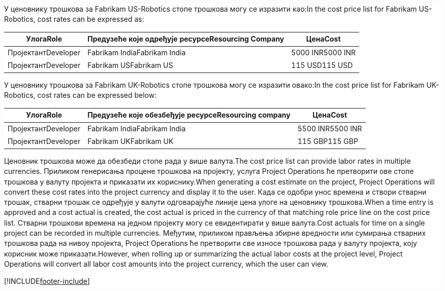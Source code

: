 <span data-ttu-id="8e22f-187">У ценовнику трошкова за Fabrikam US-Robotics стопе трошкова могу се изразити као:</span><span class="sxs-lookup"><span data-stu-id="8e22f-187">In the cost price list for Fabrikam US-Robotics, cost rates can be expressed as:</span></span>

| <span data-ttu-id="8e22f-188">Улога</span><span class="sxs-lookup"><span data-stu-id="8e22f-188">Role</span></span> | <span data-ttu-id="8e22f-189">Предузеће које одређује ресурсе</span><span class="sxs-lookup"><span data-stu-id="8e22f-189">Resourcing Company</span></span> | <span data-ttu-id="8e22f-190">Цена</span><span class="sxs-lookup"><span data-stu-id="8e22f-190">Cost</span></span> |
| --- | --- | --- |
| <span data-ttu-id="8e22f-191">Пројектант</span><span class="sxs-lookup"><span data-stu-id="8e22f-191">Developer</span></span> | <span data-ttu-id="8e22f-192">Fabrikam India</span><span class="sxs-lookup"><span data-stu-id="8e22f-192">Fabrikam India</span></span> | <span data-ttu-id="8e22f-193">5000 INR</span><span class="sxs-lookup"><span data-stu-id="8e22f-193">5000 INR</span></span> |
| <span data-ttu-id="8e22f-194">Пројектант</span><span class="sxs-lookup"><span data-stu-id="8e22f-194">Developer</span></span> | <span data-ttu-id="8e22f-195">Fabrikam US</span><span class="sxs-lookup"><span data-stu-id="8e22f-195">Fabrikam US</span></span> | <span data-ttu-id="8e22f-196">115 USD</span><span class="sxs-lookup"><span data-stu-id="8e22f-196">115 USD</span></span> |

<span data-ttu-id="8e22f-197">У ценовнику трошкова за Fabrikam UK-Robotics стопе трошкова могу се изразити овако:</span><span class="sxs-lookup"><span data-stu-id="8e22f-197">In the cost price list for Fabrikam UK-Robotics, cost rates can be expressed below:</span></span>

| <span data-ttu-id="8e22f-198">Улога</span><span class="sxs-lookup"><span data-stu-id="8e22f-198">Role</span></span> | <span data-ttu-id="8e22f-199">Предузеће које обезбеђује ресурсе</span><span class="sxs-lookup"><span data-stu-id="8e22f-199">Resourcing company</span></span> | <span data-ttu-id="8e22f-200">Цена</span><span class="sxs-lookup"><span data-stu-id="8e22f-200">Cost</span></span> |
| --- | --- | --- |
| <span data-ttu-id="8e22f-201">Пројектант</span><span class="sxs-lookup"><span data-stu-id="8e22f-201">Developer</span></span> | <span data-ttu-id="8e22f-202">Fabrikam India</span><span class="sxs-lookup"><span data-stu-id="8e22f-202">Fabrikam India</span></span> | <span data-ttu-id="8e22f-203">5500 INR</span><span class="sxs-lookup"><span data-stu-id="8e22f-203">5500 INR</span></span> |
| <span data-ttu-id="8e22f-204">Пројектант</span><span class="sxs-lookup"><span data-stu-id="8e22f-204">Developer</span></span> | <span data-ttu-id="8e22f-205">Fabrikam UK</span><span class="sxs-lookup"><span data-stu-id="8e22f-205">Fabrikam UK</span></span> | <span data-ttu-id="8e22f-206">115 GBP</span><span class="sxs-lookup"><span data-stu-id="8e22f-206">115 GBP</span></span> |

<span data-ttu-id="8e22f-207">Ценовник трошкова може да обезбеди стопе рада у више валута.</span><span class="sxs-lookup"><span data-stu-id="8e22f-207">The cost price list can provide labor rates in multiple currencies.</span></span> <span data-ttu-id="8e22f-208">Приликом генерисања процене трошкова на пројекту, услуга Project Operations ће претворити ове стопе трошкова у валуту пројекта и приказати их кориснику.</span><span class="sxs-lookup"><span data-stu-id="8e22f-208">When generating a cost estimate on the project, Project Operations will convert these cost rates into the project currency and display it to the user.</span></span> <span data-ttu-id="8e22f-209">Када се одобри унос времена и створи стварни трошак, стварни трошак се одређује у валути одговарајуће линије цена улоге на ценовнику трошкова.</span><span class="sxs-lookup"><span data-stu-id="8e22f-209">When a time entry is approved and a cost actual is created, the cost actual is priced in the currency of that matching role price line on the cost price list.</span></span> <span data-ttu-id="8e22f-210">Стварни трошкови времена на једном пројекту могу се евидентирати у више валута.</span><span class="sxs-lookup"><span data-stu-id="8e22f-210">Cost actuals for time on a single project can be recorded in multiple currencies.</span></span> <span data-ttu-id="8e22f-211">Међутим, приликом прављења збирне вредности или сумирања стварних трошкова рада на нивоу пројекта, Project Operations ће претворити све износе трошкова рада у валуту пројекта, коју корисник може приказати.</span><span class="sxs-lookup"><span data-stu-id="8e22f-211">However, when rolling up or summarizing the actual labor costs at the project level, Project Operations will convert all labor cost amounts into the project currency, which the user can view.</span></span>


[!INCLUDE[footer-include](../includes/footer-banner.md)]